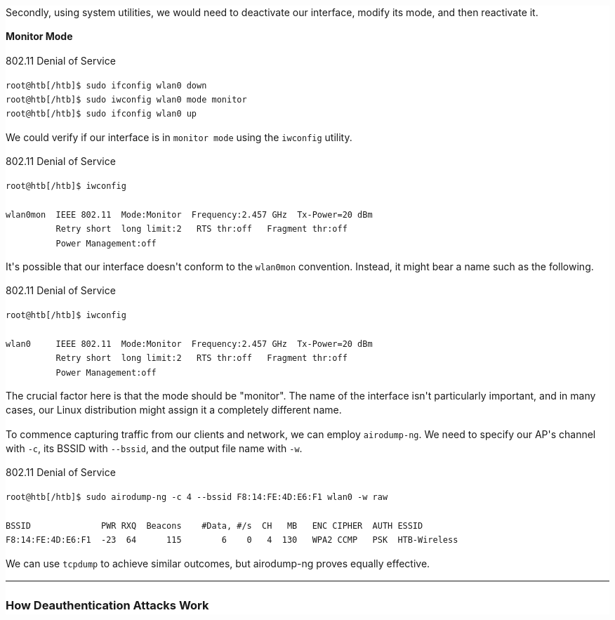 Secondly, using system utilities, we would need to deactivate our interface, modify its mode, and then reactivate it.

**Monitor Mode**

802.11 Denial of Service

```shell-session
root@htb[/htb]$ sudo ifconfig wlan0 down
root@htb[/htb]$ sudo iwconfig wlan0 mode monitor
root@htb[/htb]$ sudo ifconfig wlan0 up
```

We could verify if our interface is in `monitor mode` using the `iwconfig` utility.

802.11 Denial of Service

```shell-session
root@htb[/htb]$ iwconfig

wlan0mon  IEEE 802.11  Mode:Monitor  Frequency:2.457 GHz  Tx-Power=20 dBm   
          Retry short  long limit:2   RTS thr:off   Fragment thr:off
          Power Management:off
```

It's possible that our interface doesn't conform to the `wlan0mon` convention. Instead, it might bear a name such as the following.

802.11 Denial of Service

```shell-session
root@htb[/htb]$ iwconfig

wlan0     IEEE 802.11  Mode:Monitor  Frequency:2.457 GHz  Tx-Power=20 dBm   
          Retry short  long limit:2   RTS thr:off   Fragment thr:off
          Power Management:off
```

The crucial factor here is that the mode should be "monitor". The name of the interface isn't particularly important, and in many cases, our Linux distribution might assign it a completely different name.

To commence capturing traffic from our clients and network, we can employ `airodump-ng`. We need to specify our AP's channel with `-c`, its BSSID with `--bssid`, and the output file name with `-w`.

802.11 Denial of Service

```shell-session
root@htb[/htb]$ sudo airodump-ng -c 4 --bssid F8:14:FE:4D:E6:F1 wlan0 -w raw

BSSID              PWR RXQ  Beacons    #Data, #/s  CH   MB   ENC CIPHER  AUTH ESSID
F8:14:FE:4D:E6:F1  -23  64      115        6    0   4  130   WPA2 CCMP   PSK  HTB-Wireless
```

We can use `tcpdump` to achieve similar outcomes, but airodump-ng proves equally effective.

***

### How Deauthentication Attacks Work
